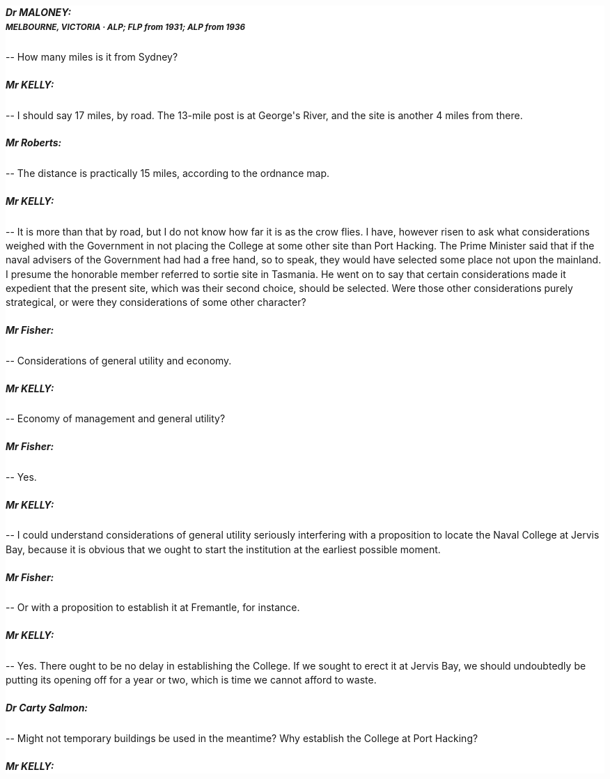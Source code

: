 ##### Dr MALONEY:<br><small class="text-muted">MELBOURNE, VICTORIA &middot; ALP; FLP from 1931; ALP from 1936</small>

--  How many miles is it from Sydney? 

##### Mr KELLY:

-- I should say  17  miles, by road. The  13-mile  post is at George's River, and the site is another  4  miles from there. 

##### Mr Roberts:

--  The distance is practically  15  miles, according to the ordnance map. 

##### Mr KELLY:

-- It is more than that by road, but I do not know how far it is as the crow flies. I have, however risen to ask what considerations weighed with the Government in not placing the College at some other site than Port Hacking. The Prime Minister said that if the naval advisers of the Government had had a free hand, so to speak, they would have selected some place not upon the mainland. I presume the honorable member referred to sortie site in Tasmania. He went on to say that certain considerations made it expedient that the present site, which was their second choice, should be selected. Were those other considerations purely strategical, or were they considerations of some other character? 

##### Mr Fisher:

--  Considerations of general utility and economy. 

##### Mr KELLY:

-- Economy of management and general utility? 

##### Mr Fisher:

--  Yes. 

##### Mr KELLY:

-- I could understand considerations of general utility seriously interfering with a proposition to locate the Naval College at Jervis Bay, because it is obvious that we ought to start the institution at the earliest possible moment. 

##### Mr Fisher:

--  Or with a proposition to establish it at Fremantle, for instance. 

##### Mr KELLY:

-- Yes. There ought to be no delay in establishing the College. If we sought to erect it at Jervis Bay, we should undoubtedly be putting its opening off for a year or two, which is time we cannot afford to waste. 

##### Dr Carty Salmon:

--  Might not temporary buildings be used in the meantime? Why establish the College at Port Hacking? 

##### Mr KELLY:
